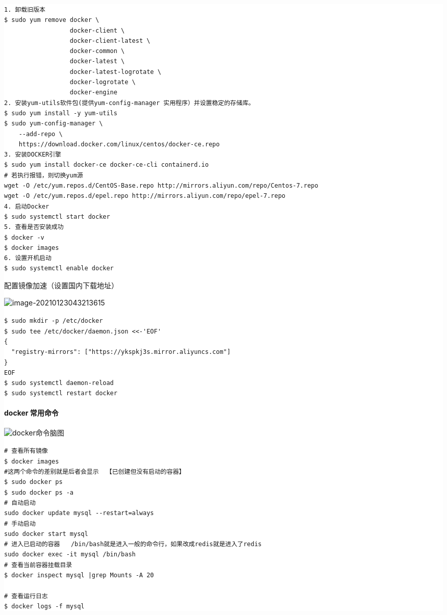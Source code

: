 ``` shell
1. 卸载旧版本
$ sudo yum remove docker \
                  docker-client \
                  docker-client-latest \
                  docker-common \
                  docker-latest \
                  docker-latest-logrotate \
                  docker-logrotate \
                  docker-engine
2. 安装yum-utils软件包(提供yum-config-manager 实用程序）并设置稳定的存储库。
$ sudo yum install -y yum-utils
$ sudo yum-config-manager \
    --add-repo \
    https://download.docker.com/linux/centos/docker-ce.repo
3. 安装DOCKER引擎
$ sudo yum install docker-ce docker-ce-cli containerd.io
# 若执行报错，则切换yum源
wget -O /etc/yum.repos.d/CentOS-Base.repo http://mirrors.aliyun.com/repo/Centos-7.repo
wget -O /etc/yum.repos.d/epel.repo http://mirrors.aliyun.com/repo/epel-7.repo
4. 启动Docker
$ sudo systemctl start docker
5. 查看是否安装成功
$ docker -v
$ docker images 
6. 设置开机启动
$ sudo systemctl enable docker 
```

配置镜像加速（设置国内下载地址）

![image-20210123043213615](https://hp-documents.oss-cn-hangzhou.aliyuncs.com/2021/05/20210606033028.png)

``` shell
$ sudo mkdir -p /etc/docker
$ sudo tee /etc/docker/daemon.json <<-'EOF'
{
  "registry-mirrors": ["https://ykspkj3s.mirror.aliyuncs.com"]
}
EOF
$ sudo systemctl daemon-reload
$ sudo systemctl restart docker
```

#### docker 常用命令

![docker命令脑图](https://hp-documents.oss-cn-hangzhou.aliyuncs.com/2021/09/docker%E5%91%BD%E4%BB%A4%E8%84%91%E5%9B%BE.png)

``` shell
# 查看所有镜像
$ docker images
#这两个命令的差别就是后者会显示  【已创建但没有启动的容器】
$ sudo docker ps
$ sudo docker ps -a
# 自动启动
sudo docker update mysql --restart=always
# 手动启动
sudo docker start mysql
# 进入已启动的容器   /bin/bash就是进入一般的命令行，如果改成redis就是进入了redis
sudo docker exec -it mysql /bin/bash
# 查看当前容器挂载目录
$ docker inspect mysql |grep Mounts -A 20

# 查看运行日志
$ docker logs -f mysql
```